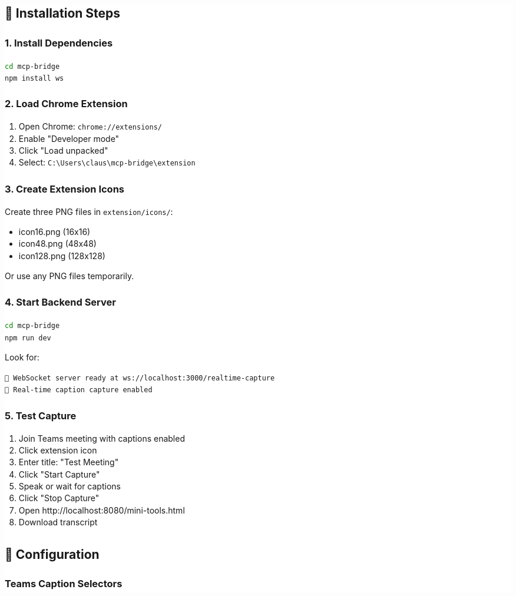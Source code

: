 ## 🚀 Installation Steps

### 1. Install Dependencies

```bash
cd mcp-bridge
npm install ws
```

### 2. Load Chrome Extension

1. Open Chrome: `chrome://extensions/`
2. Enable "Developer mode"
3. Click "Load unpacked"
4. Select: `C:\Users\claus\mcp-bridge\extension`

### 3. Create Extension Icons

Create three PNG files in `extension/icons/`:
- icon16.png (16x16)
- icon48.png (48x48)
- icon128.png (128x128)

Or use any PNG files temporarily.

### 4. Start Backend Server

```bash
cd mcp-bridge
npm run dev
```

Look for:
```
📡 WebSocket server ready at ws://localhost:3000/realtime-capture
🎤 Real-time caption capture enabled
```

### 5. Test Capture

1. Join Teams meeting with captions enabled
2. Click extension icon
3. Enter title: "Test Meeting"
4. Click "Start Capture"
5. Speak or wait for captions
6. Click "Stop Capture"
7. Open http://localhost:8080/mini-tools.html
8. Download transcript

## 🔧 Configuration

### Teams Caption Selectors
